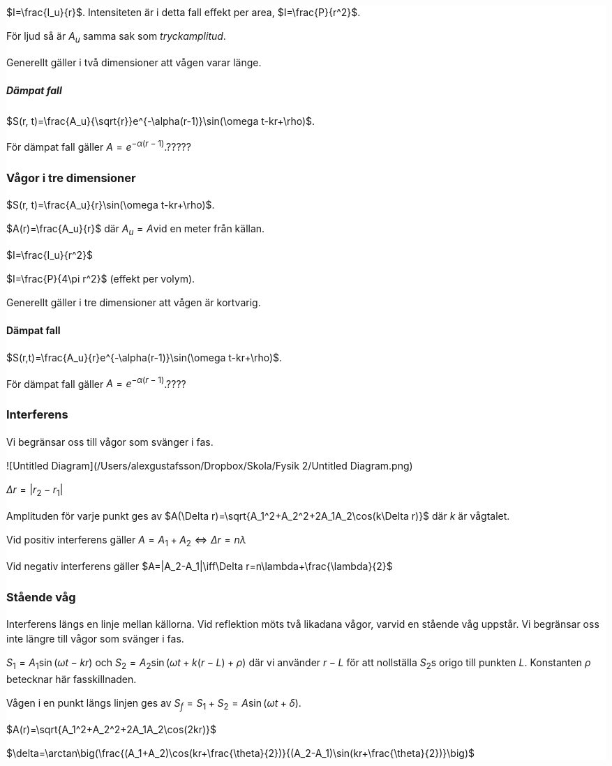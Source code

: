 $I=\frac{I_u}{r}$. Intensiteten är i detta fall effekt per area, $I=\frac{P}{r^2}$.

För ljud så är $A_u​$ samma sak som *tryckamplitud*.

Generellt gäller i två dimensioner att vågen varar länge.

##### Dämpat fall

$S(r, t)=\frac{A_u}{\sqrt{r}}e^{-\alpha(r-1)}\sin(\omega t-kr+\rho)​$.

För dämpat fall gäller $A=e^{-\alpha(r-1)}​$.?????

### Vågor i tre dimensioner

$S(r, t)=\frac{A_u}{r}\sin(\omega t-kr+\rho)$.

$A(r)=\frac{A_u}{r}$ där $A_u=A​$ vid en meter från källan.

$I=\frac{I_u}{r^2}$

$I=\frac{P}{4\pi r^2}$ (effekt per volym).

Generellt gäller i tre dimensioner att vågen är kortvarig.

#### Dämpat fall

$S(r,t)=\frac{A_u}{r}e^{-\alpha(r-1)}\sin(\omega t-kr+\rho)$.

För dämpat fall gäller $A=e^{-\alpha(r-1)}​$.????

### Interferens

Vi begränsar oss till vågor som svänger i fas.

![Untitled Diagram](/Users/alexgustafsson/Dropbox/Skola/Fysik 2/Untitled Diagram.png)

$\Delta r=|r_2-r_1|$

Amplituden för varje punkt ges av $A(\Delta r)=\sqrt{A_1^2+A_2^2+2A_1A_2\cos(k\Delta r)}$ där $k$ är vågtalet.

Vid positiv interferens gäller $A=A_1+A_2\iff\Delta r=n\lambda​$

Vid negativ interferens gäller $A=|A_2-A_1|\iff\Delta r=n\lambda+\frac{\lambda}{2}​$

### Stående våg

Interferens längs en linje mellan källorna. Vid reflektion möts två likadana vågor, varvid en stående våg uppstår. Vi begränsar oss inte längre till vågor som svänger i fas.

$S_1=A_1\sin(\omega t-kr)$ och $S_2=A_2\sin(\omega t + k(r-L)+\rho)$ där vi använder $r-L$ för att nollställa $S_2$s origo till punkten $L$. Konstanten $\rho$ betecknar här fasskillnaden. 

Vågen i en punkt längs linjen ges av $S_f=S_1+S_2=A\sin(\omega t + \delta)​$.

$A(r)=\sqrt{A_1^2+A_2^2+2A_1A_2\cos(2kr)}$

$\delta=\arctan\big(\frac{(A_1+A_2)\cos(kr+\frac{\theta}{2})}{(A_2-A_1)\sin(kr+\frac{\theta}{2})}\big)​$
